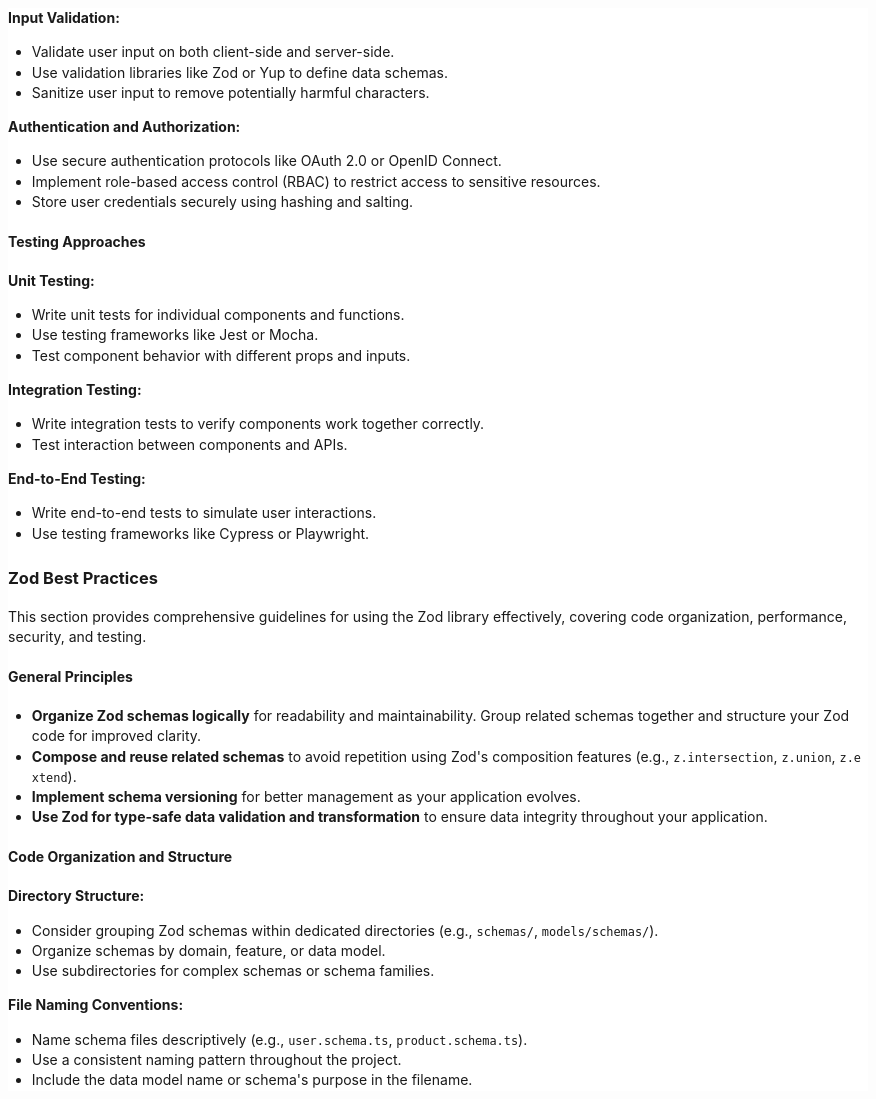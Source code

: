 **Input Validation:**

- Validate user input on both client-side and server-side.
- Use validation libraries like Zod or Yup to define data schemas.
- Sanitize user input to remove potentially harmful characters.

**Authentication and Authorization:**

- Use secure authentication protocols like OAuth 2.0 or OpenID Connect.
- Implement role-based access control (RBAC) to restrict access to sensitive resources.
- Store user credentials securely using hashing and salting.

#### Testing Approaches

**Unit Testing:**

- Write unit tests for individual components and functions.
- Use testing frameworks like Jest or Mocha.
- Test component behavior with different props and inputs.

**Integration Testing:**

- Write integration tests to verify components work together correctly.
- Test interaction between components and APIs.

**End-to-End Testing:**

- Write end-to-end tests to simulate user interactions.
- Use testing frameworks like Cypress or Playwright.

### Zod Best Practices

This section provides comprehensive guidelines for using the Zod library effectively, covering code organization, performance, security, and testing.

#### General Principles

- **Organize Zod schemas logically** for readability and maintainability. Group related schemas together and structure your Zod code for improved clarity.
- **Compose and reuse related schemas** to avoid repetition using Zod's composition features (e.g., `z.intersection`, `z.union`, `z.extend`).
- **Implement schema versioning** for better management as your application evolves.
- **Use Zod for type-safe data validation and transformation** to ensure data integrity throughout your application.

#### Code Organization and Structure

**Directory Structure:**

- Consider grouping Zod schemas within dedicated directories (e.g., `schemas/`, `models/schemas/`).
- Organize schemas by domain, feature, or data model.
- Use subdirectories for complex schemas or schema families.

**File Naming Conventions:**

- Name schema files descriptively (e.g., `user.schema.ts`, `product.schema.ts`).
- Use a consistent naming pattern throughout the project.
- Include the data model name or schema's purpose in the filename.
